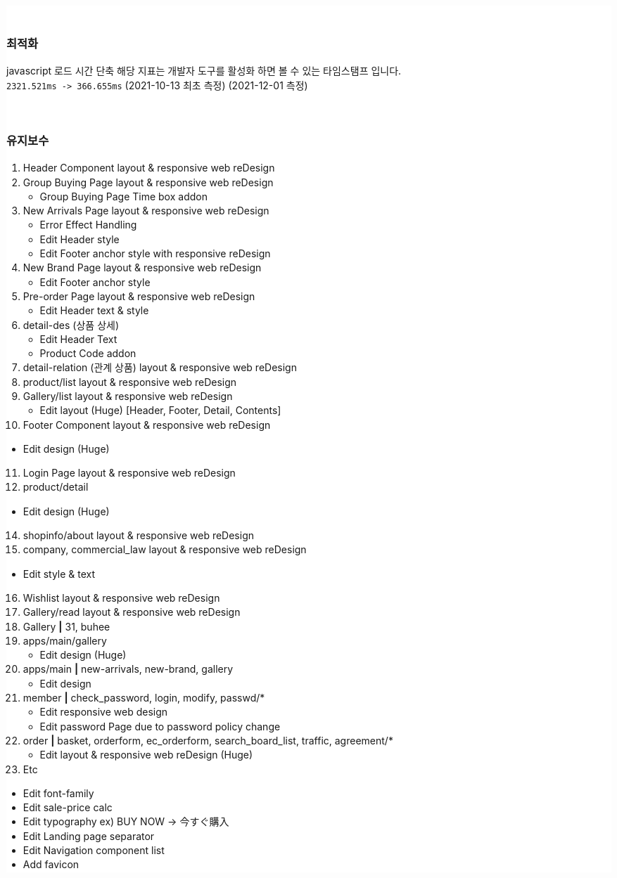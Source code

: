 
&nbsp;

### 최적화
javascript 로드 시간 단축
  해당 지표는 개발자 도구를 활성화 하면 볼 수 있는 타임스탬프 입니다.<br />
  `2321.521ms -> 366.655ms` (2021-10-13 최초 측정) (2021-12-01 측정)

&nbsp;

### 유지보수
1. Header Component layout & responsive web reDesign
2. Group Buying Page layout & responsive web reDesign
   * Group Buying Page Time box addon
3. New Arrivals Page layout & responsive web reDesign
   * Error Effect Handling
   * Edit Header style
   * Edit Footer anchor style with responsive reDesign
4. New Brand Page layout & responsive web reDesign
   * Edit Footer anchor style
5. Pre-order Page layout & responsive web reDesign
   * Edit Header text & style
6. detail-des (상품 상세)
   * Edit Header Text
   * Product Code addon
7. detail-relation (관계 상품) layout & responsive web reDesign
8. product/list layout & responsive web reDesign
9. Gallery/list layout & responsive web reDesign
   * Edit layout (Huge) [Header, Footer, Detail, Contents]
10. Footer Component layout & responsive web reDesign
   * Edit design (Huge)
11. Login Page layout & responsive web reDesign
12. product/detail
   * Edit design (Huge)
14. shopinfo/about layout & responsive web reDesign
15. company, commercial_law layout & responsive web reDesign
   * Edit style & text
16. Wishlist layout & responsive web reDesign
17. Gallery/read layout & responsive web reDesign
18. Gallery **|** 31, buhee
19. apps/main/gallery
    * Edit design (Huge)
20. apps/main **|** new-arrivals, new-brand, gallery
    * Edit design
21. member **|** check_password, login, modify, passwd/*
    * Edit responsive web design
    * Edit password Page due to password policy change
22. order **|** basket, orderform, ec_orderform, search_board_list, traffic, agreement/*
    * Edit layout & responsive web reDesign (Huge)
23. Etc
   * Edit font-family
   * Edit sale-price calc
   * Edit typography ex) BUY NOW -> 今すぐ購入
   * Edit Landing page separator
   * Edit Navigation component list
   * Add favicon
